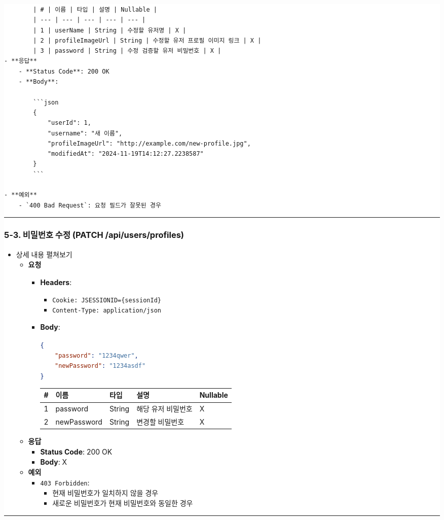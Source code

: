             | # | 이름 | 타입 | 설명 | Nullable |
            | --- | --- | --- | --- | --- |
            | 1 | userName | String | 수정할 유저명 | X |
            | 2 | profileImageUrl | String | 수정할 유저 프로필 이미지 링크 | X |
            | 3 | password | String | 수정 검증할 유저 비밀번호 | X |
    - **응답**
        - **Status Code**: 200 OK
        - **Body**:
            
            ```json
            {
                "userId": 1,
                "username": "새 이름",
                "profileImageUrl": "http://example.com/new-profile.jpg",
                "modifiedAt": "2024-11-19T14:12:27.2238587"
            }
            ```
            
    - **예외**
        - `400 Bad Request`: 요청 필드가 잘못된 경우

---

### **5-3. 비밀번호 수정 (PATCH /api/users/profiles)**

- 상세 내용 펼쳐보기
    - **요청**
        - **Headers**:
            - `Cookie: JSESSIONID={sessionId}`
            - `Content-Type: application/json`
        - **Body**:
            
            ```json
            {
                "password": "1234qwer",
                "newPassword": "1234asdf"
            }
            ```
            
            | # | 이름 | 타입 | 설명 | Nullable |
            | --- | --- | --- | --- | --- |
            | 1 | password | String | 해당 유저 비밀번호 | X |
            | 2 | newPassword | String | 변경할 비밀번호 | X |
    - **응답**
        - **Status Code**: 200 OK
        - **Body**: X
    - **예외**
        - `403 Forbidden`:
            - 현재 비밀번호가 일치하지 않을 경우
            - 새로운 비밀번호가 현재 비밀번호와 동일한 경우

---